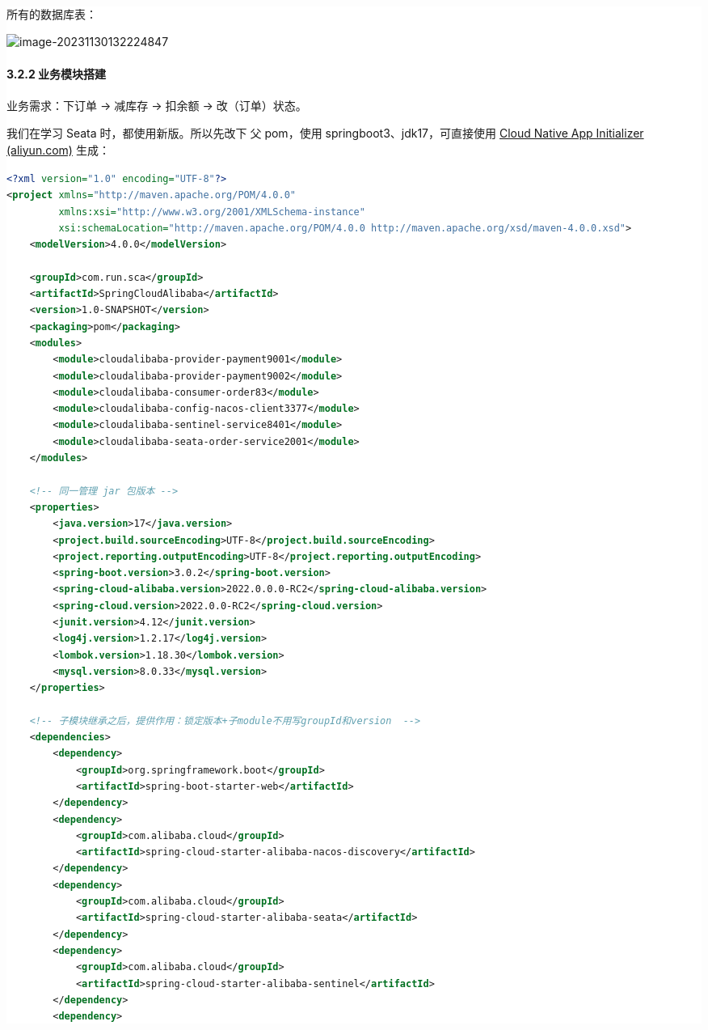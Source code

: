 所有的数据库表：

![image-20231130132224847](https://run-notes.oss-cn-beijing.aliyuncs.com/notes/Java%2FSpringCloudAlibaba.assets-2023_11_30-1701321762.png)

#### **3.2.2 业务模块搭建**

业务需求：下订单 -> 减库存 -> 扣余额 -> 改（订单）状态。

我们在学习 Seata 时，都使用新版。所以先改下 父 pom，使用 springboot3、jdk17，可直接使用 [Cloud Native App Initializer (aliyun.com)](https://start.aliyun.com/) 生成：

```xml
<?xml version="1.0" encoding="UTF-8"?>
<project xmlns="http://maven.apache.org/POM/4.0.0"
         xmlns:xsi="http://www.w3.org/2001/XMLSchema-instance"
         xsi:schemaLocation="http://maven.apache.org/POM/4.0.0 http://maven.apache.org/xsd/maven-4.0.0.xsd">
    <modelVersion>4.0.0</modelVersion>

    <groupId>com.run.sca</groupId>
    <artifactId>SpringCloudAlibaba</artifactId>
    <version>1.0-SNAPSHOT</version>
    <packaging>pom</packaging>
    <modules>
        <module>cloudalibaba-provider-payment9001</module>
        <module>cloudalibaba-provider-payment9002</module>
        <module>cloudalibaba-consumer-order83</module>
        <module>cloudalibaba-config-nacos-client3377</module>
        <module>cloudalibaba-sentinel-service8401</module>
        <module>cloudalibaba-seata-order-service2001</module>
    </modules>

    <!-- 同一管理 jar 包版本 -->
    <properties>
        <java.version>17</java.version>
        <project.build.sourceEncoding>UTF-8</project.build.sourceEncoding>
        <project.reporting.outputEncoding>UTF-8</project.reporting.outputEncoding>
        <spring-boot.version>3.0.2</spring-boot.version>
        <spring-cloud-alibaba.version>2022.0.0.0-RC2</spring-cloud-alibaba.version>
        <spring-cloud.version>2022.0.0-RC2</spring-cloud.version>
        <junit.version>4.12</junit.version>
        <log4j.version>1.2.17</log4j.version>
        <lombok.version>1.18.30</lombok.version>
        <mysql.version>8.0.33</mysql.version>
    </properties>

    <!-- 子模块继承之后，提供作用：锁定版本+子module不用写groupId和version  -->
    <dependencies>
        <dependency>
            <groupId>org.springframework.boot</groupId>
            <artifactId>spring-boot-starter-web</artifactId>
        </dependency>
        <dependency>
            <groupId>com.alibaba.cloud</groupId>
            <artifactId>spring-cloud-starter-alibaba-nacos-discovery</artifactId>
        </dependency>
        <dependency>
            <groupId>com.alibaba.cloud</groupId>
            <artifactId>spring-cloud-starter-alibaba-seata</artifactId>
        </dependency>
        <dependency>
            <groupId>com.alibaba.cloud</groupId>
            <artifactId>spring-cloud-starter-alibaba-sentinel</artifactId>
        </dependency>
        <dependency>
```